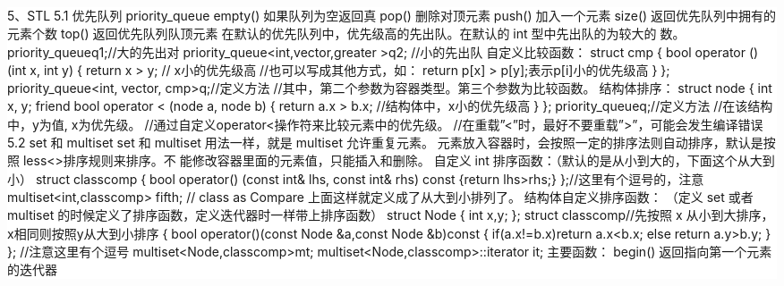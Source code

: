 5、STL
5.1 优先队列 priority_queue
empty() 如果队列为空返回真
pop() 删除对顶元素
push() 加入一个元素
size() 返回优先队列中拥有的元素个数
top() 返回优先队列队顶元素
在默认的优先队列中，优先级高的先出队。在默认的 int 型中先出队的为较大的
数。
priority_queue<int>q1;//大的先出对
priority_queue<int,vector<int>,greater<int> >q2; //小的先出队
自定义比较函数：
struct cmp
{
bool operator ()(int x, int y)
{
return x > y; // x小的优先级高
 //也可以写成其他方式，如： return p[x] > p[y];表示p[i]小的优先级高
}
};
priority_queue<int, vector<int>, cmp>q;//定义方法
//其中，第二个参数为容器类型。第三个参数为比较函数。
结构体排序：
struct node
{
 int x, y;
 friend bool operator < (node a, node b)
 {
 return a.x > b.x; //结构体中，x小的优先级高
 }
};
priority_queue<node>q;//定义方法
//在该结构中，y为值, x为优先级。
//通过自定义operator<操作符来比较元素中的优先级。
//在重载”<”时，最好不要重载”>”，可能会发生编译错误
5.2 set 和 multiset
set 和 multiset 用法一样，就是 multiset 允许重复元素。
元素放入容器时，会按照一定的排序法则自动排序，默认是按照 less<>排序规则来排序。不
能修改容器里面的元素值，只能插入和删除。
自定义 int 排序函数：（默认的是从小到大的，下面这个从大到小）
struct classcomp {
 bool operator() (const int& lhs, const int& rhs) const
 {return lhs>rhs;}
};//这里有个逗号的，注意
multiset<int,classcomp> fifth; // class as Compare
上面这样就定义成了从大到小排列了。
结构体自定义排序函数：
（定义 set 或者 multiset 的时候定义了排序函数，定义迭代器时一样带上排序函数）
struct Node
{
 int x,y;
};
struct classcomp//先按照 x 从小到大排序，x相同则按照y从大到小排序
{
 bool operator()(const Node &a,const Node &b)const
 {
 if(a.x!=b.x)return a.x<b.x;
 else return a.y>b.y;
 }
}; //注意这里有个逗号
multiset<Node,classcomp>mt;
multiset<Node,classcomp>::iterator it;
主要函数：
begin() 返回指向第一个元素的迭代器